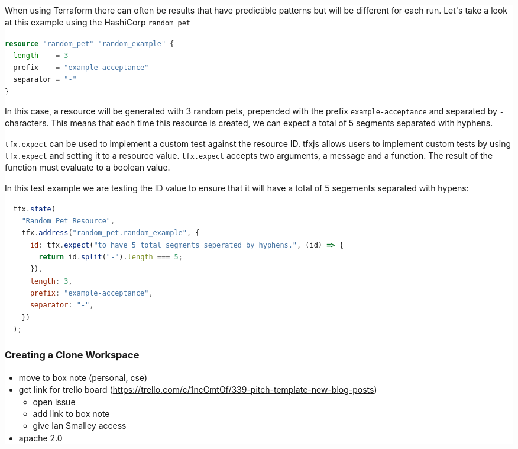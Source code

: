 When using Terraform there can often be results that have predictible patterns but will be different for each run. Let's take a look at this example using the HashiCorp `random_pet`

```terraform
resource "random_pet" "random_example" {
  length    = 3
  prefix    = "example-acceptance"
  separator = "-"
}
```

In this case, a resource will be generated with 3 random pets, prepended with the prefix `example-acceptance` and separated by `-` characters. This means that each time this resource is created, we can expect a total of 5 segments separated with hyphens.

`tfx.expect` can be used to implement a custom test against the resource ID. tfxjs allows users to implement custom tests by using `tfx.expect` and setting it to a resource value. `tfx.expect` accepts two arguments, a message and a function. The result of the function must evaluate to a boolean value.

In this test example we are testing the ID value to ensure that it will have a total of 5 segements separated with hypens:

```js
  tfx.state(
    "Random Pet Resource",
    tfx.address("random_pet.random_example", {
      id: tfx.expect("to have 5 total segments seperated by hyphens.", (id) => {
        return id.split("-").length === 5;
      }),
      length: 3,
      prefix: "example-acceptance",
      separator: "-",
    })
  );
```

### Creating a Clone Workspace


- move to box note (personal, cse)
- get link for trello board (https://trello.com/c/1ncCmtOf/339-pitch-template-new-blog-posts)
   - open issue
   - add link to box note
   - give Ian Smalley access
- apache 2.0

